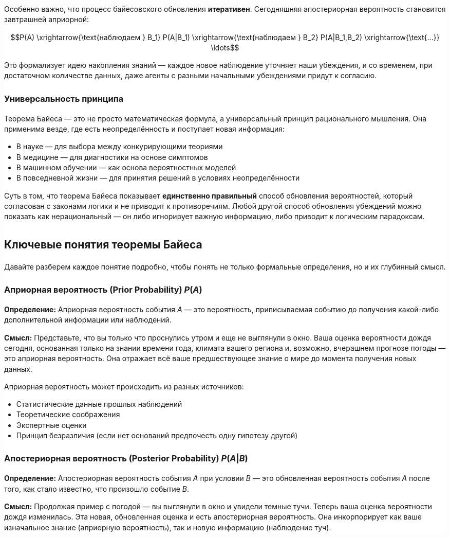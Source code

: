 Особенно важно, что процесс байесовского обновления **итеративен**. Сегодняшняя апостериорная вероятность становится завтрашней априорной:

$$P(A) \xrightarrow{\text{наблюдаем } B_1} P(A|B_1) \xrightarrow{\text{наблюдаем } B_2} P(A|B_1,B_2) \xrightarrow{\text{...}} \ldots$$

Это формализует идею накопления знаний — каждое новое наблюдение уточняет наши убеждения, и со временем, при достаточном количестве данных, даже агенты с разными начальными убеждениями придут к согласию.

### Универсальность принципа

Теорема Байеса — это не просто математическая формула, а универсальный принцип рационального мышления. Она применима везде, где есть неопределённость и поступает новая информация:

- В науке — для выбора между конкурирующими теориями
- В медицине — для диагностики на основе симптомов
- В машинном обучении — как основа вероятностных моделей
- В повседневной жизни — для принятия решений в условиях неопределённости

Суть в том, что теорема Байеса показывает **единственно правильный** способ обновления вероятностей, который согласован с законами логики и не приводит к противоречиям. Любой другой способ обновления убеждений можно показать как нерациональный — он либо игнорирует важную информацию, либо приводит к логическим парадоксам.

## Ключевые понятия теоремы Байеса

Давайте разберем каждое понятие подробно, чтобы понять не только формальные определения, но и их глубинный смысл.

### Априорная вероятность (Prior Probability) $P(A)$

**Определение:** Априорная вероятность события $A$ — это вероятность, приписываемая событию до получения какой-либо дополнительной информации или наблюдений.

**Смысл:** Представьте, что вы только что проснулись утром и еще не выглянули в окно. Ваша оценка вероятности дождя сегодня, основанная только на знании времени года, климата вашего региона и, возможно, вчерашнем прогнозе погоды — это априорная вероятность. Она отражает всё ваше предшествующее знание о мире до момента получения новых данных.

Априорная вероятность может происходить из разных источников:

- Статистические данные прошлых наблюдений
- Теоретические соображения
- Экспертные оценки
- Принцип безразличия (если нет оснований предпочесть одну гипотезу другой)

### Апостериорная вероятность (Posterior Probability) $P(A|B)$

**Определение:** Апостериорная вероятность события $A$ при условии $B$ — это обновленная вероятность события $A$ после того, как стало известно, что произошло событие $B$.

**Смысл:** Продолжая пример с погодой — вы выглянули в окно и увидели темные тучи. Теперь ваша оценка вероятности дождя изменилась. Эта новая, обновленная оценка и есть апостериорная вероятность. Она инкорпорирует как ваше изначальное знание (априорную вероятность), так и новую информацию (наблюдение туч).
